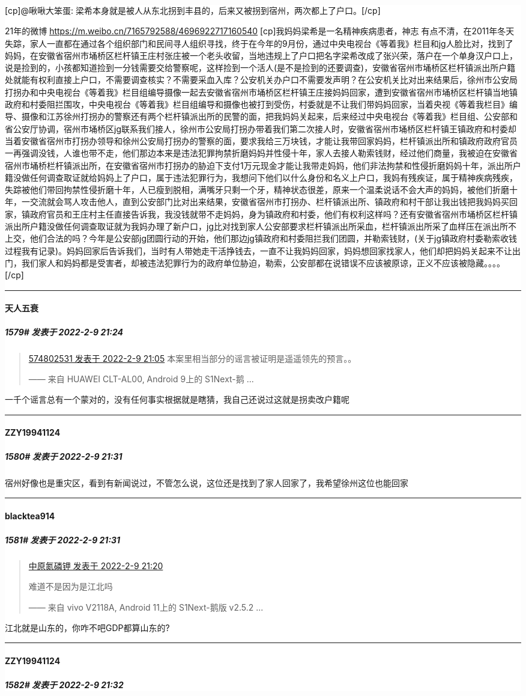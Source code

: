 [cp]@啾啾大笨蛋: 梁希本身就是被人从东北拐到丰县的，后来又被拐到宿州，两次都上了户口。[/cp]

21年的微博
https://m.weibo.cn/7165792588/4696922717160540
[cp]我妈妈梁希是一名精神疾病患者，神志
有点不清，在2011年冬天失踪，家人一直都在通过各个组织部门和民间寻人组织寻找，终于在今年的9月份，通过中央电视台《等着我》栏目和jg人脸比对，找到了妈妈，在安徽省宿州市埇桥区栏杆镇王庄村张庄被一个老头收留，当地违规上了户口把名字梁希改成了张兴荣，落户在一个单身汉户口上，说是捡到的，小孩都知道捡到一分钱需要交给警察呢，这样捡到一个活人(是不是捡到的还要调查)，安徽省宿州市埇桥区栏杆镇派出所户籍处就能有权利直接上户口，不需要调查核实？不需要采血入库？公安机关办户口不需要发声明？在公安机关比对出来结果后，徐州市公安局打拐办和中央电视台《等着我》栏目组编导摄像一起去安徽省宿州市埇桥区栏杆镇王庄接妈妈回家，遭到安徽省宿州市埇桥区栏杆镇当地镇政府和村委阻拦围攻，中央电视台《等着我》栏目组编导和摄像也被打到受伤，村委就是不让我们带妈妈回家，当着央视《等着我栏目》编导、摄像和江苏徐州打拐办的警察还有两个栏杆镇派出所的民警的面，把我妈妈关起来，后来经过中央电视台《等着我》栏目组、公安部和省公安厅协调，宿州市埇桥区jg联系我们接人，徐州市公安局打拐办带着我们第二次接人时，安徽省宿州市埇桥区栏杆镇王镇政府和村委却当着安徽省宿州市打拐办领导和徐州公安局打拐办的警察的面，要求我给三万块钱，才能让我带回家妈妈，栏杆镇派出所和镇政府政府官员一再强调没钱，人谁也带不走，他们那边本来是违法犯罪拘禁折磨妈妈并性侵十年，家人去接人勒索钱财，经过他们商量，我被迫在安徽省宿州市埇桥栏杆镇派出所，在安徽省宿州市打拐办的胁迫下支付1万元现金才能让我带走妈妈，他们非法拘禁和性侵折磨妈妈十年，派出所户籍没做任何调查取证就给妈妈上了户口，属于违法犯罪行为，我想问下他们以什么身份和名义上户口，我妈有残疾证，属于精神疾病残疾，失踪被他们带回拘禁性侵折磨十年，人已瘦到脱相，满嘴牙只剩一个牙，精神状态很差，原来一个温柔说话不会大声的妈妈，被他们折磨十年，一交流就会骂人攻击他人，直到公安部门比对出来结果，安徽省宿州市打拐办、栏杆镇派出所、镇政府和村干部让我出钱把我妈妈买回家，镇政府官员和王庄村主任直接告诉我，我没钱就带不走妈妈，身为镇政府和村委，他们有权利这样吗？还有安徽省宿州市埇桥区栏杆镇派出所户籍没做任何调查取证就为我妈办理了新户口，jg比对找到家人公安部要求栏杆镇派出所采血，栏杆镇派出所采了血样压在派出所不上交，他们合法的吗？今年是公安部jg团圆行动的开始，他们那边jg镇政府和村委阻拦我们团圆，并勒索钱财，(关于jg镇政府村委勒索收钱过程我有记录)。妈妈回家后告诉我们，当时有人带她走干活挣钱去，一直不让我妈妈回家，妈妈想回家找家人，他们却把妈妈关起来不让出门，我们家人和妈妈都是受害者，却被违法犯罪行为的政府单位胁迫，勒索，公安部都在说错误不应该被原谅，正义不应该被隐藏。。。。[/cp]

*****

####  天人五衰  
##### 1579#       发表于 2022-2-9 21:24

<blockquote><a href="httphttps://bbs.saraba1st.com/2b/forum.php?mod=redirect&amp;goto=findpost&amp;pid=54609626&amp;ptid=2049726" target="_blank">574802531 发表于 2022-2-9 21:05</a>
本案里相当部分的谣言被证明是遥遥领先的预言。。

—— 来自 HUAWEI CLT-AL00, Android 9上的 S1Next-鹅 ...</blockquote>
一千个谣言总有一个蒙对的，没有任何事实根据就是瞎猜，我自己还说过这就是拐卖改户籍呢

*****

####  ZZY19941124  
##### 1580#       发表于 2022-2-9 21:31

宿州好像也是重灾区，看到有新闻说过，不管怎么说，这位还是找到了家人回家了，我希望徐州这位也能回家

*****

####  blacktea914  
##### 1581#       发表于 2022-2-9 21:31

<blockquote><a href="httphttps://bbs.saraba1st.com/2b/forum.php?mod=redirect&amp;goto=findpost&amp;pid=54609797&amp;ptid=2049726" target="_blank">中原氮磷钾 发表于 2022-2-9 21:20</a>

难道不是因为是江北吗

—— 来自 vivo V2118A, Android 11上的 S1Next-鹅版 v2.5.2 ...</blockquote>
江北就是山东的，你咋不吧GDP都算山东的?

*****

####  ZZY19941124  
##### 1582#       发表于 2022-2-9 21:32

